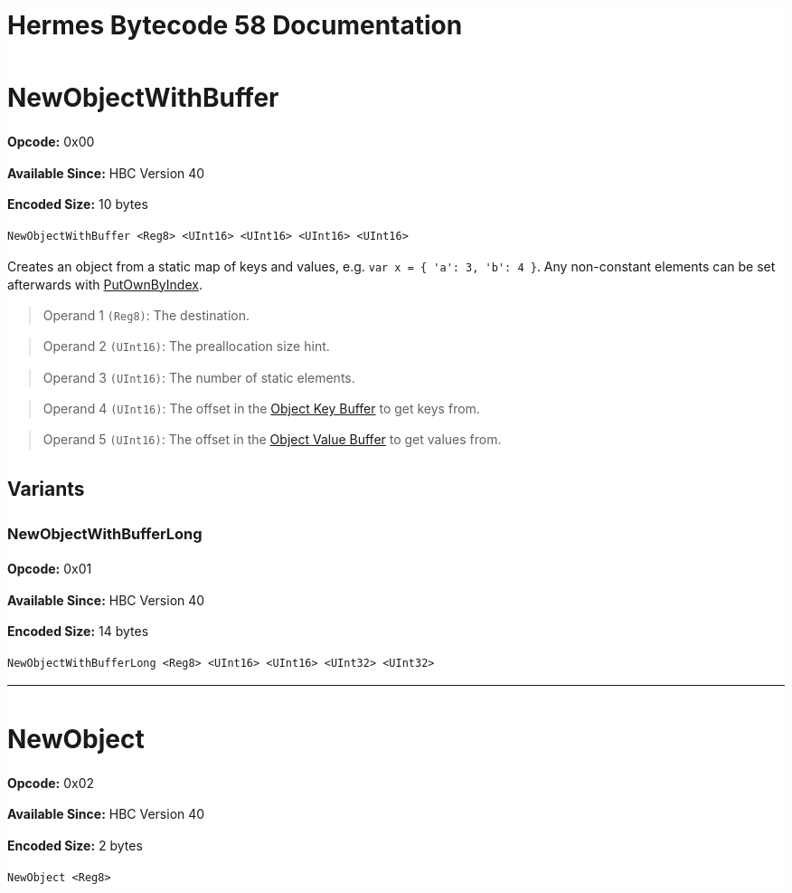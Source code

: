 # Hermes Bytecode 58 Documentation

# NewObjectWithBuffer

__Opcode:__ 0x00

__Available Since:__ HBC Version 40

__Encoded Size:__ 10 bytes

```
NewObjectWithBuffer <Reg8> <UInt16> <UInt16> <UInt16> <UInt16>
```

Creates an object from a static map of keys and values, e.g. `var x = { 'a': 3, 'b': 4 }`. Any non-constant elements can be set afterwards with [PutOwnByIndex](#putownbyindex).

> Operand 1 `(Reg8)`: The destination.

> Operand 2 `(UInt16)`: The preallocation size hint.

> Operand 3 `(UInt16)`: The number of static elements.

> Operand 4 `(UInt16)`: The offset in the [Object Key Buffer](../concepts.md#object-key-buffer) to get keys from.

> Operand 5 `(UInt16)`: The offset in the [Object Value Buffer](../concepts.md#object-value-buffer) to get values from.

## Variants

### NewObjectWithBufferLong

__Opcode:__ 0x01

__Available Since:__ HBC Version 40

__Encoded Size:__ 14 bytes

```
NewObjectWithBufferLong <Reg8> <UInt16> <UInt16> <UInt32> <UInt32>
```

---

# NewObject

__Opcode:__ 0x02

__Available Since:__ HBC Version 40

__Encoded Size:__ 2 bytes

```
NewObject <Reg8>
```
